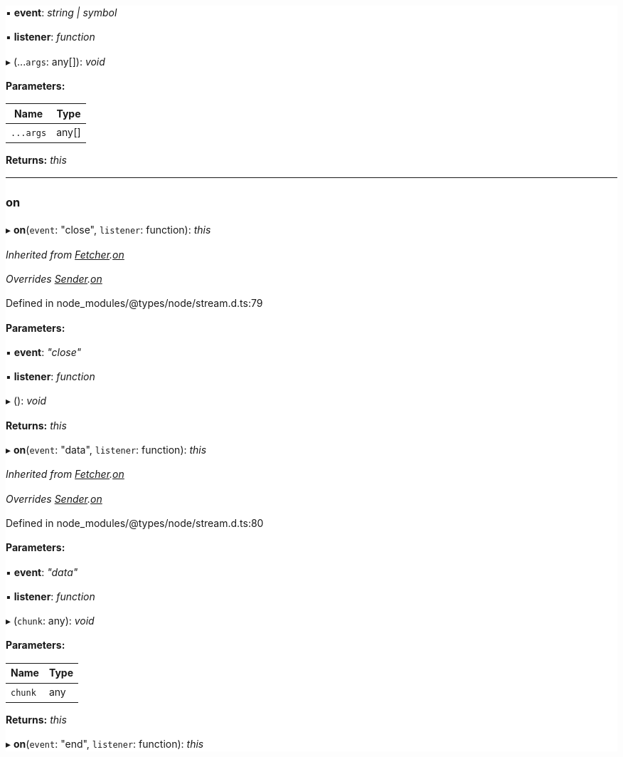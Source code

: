 ▪ **event**: *string | symbol*

▪ **listener**: *function*

▸ (...`args`: any[]): *void*

**Parameters:**

Name | Type |
------ | ------ |
`...args` | any[] |

**Returns:** *this*

___

###  on

▸ **on**(`event`: "close", `listener`: function): *this*

*Inherited from [Fetcher](_sync_fetcher_fetcher_.fetcher.md).[on](_sync_fetcher_fetcher_.fetcher.md#on)*

*Overrides [Sender](_net_protocol_sender_.sender.md).[on](_net_protocol_sender_.sender.md#on)*

Defined in node_modules/@types/node/stream.d.ts:79

**Parameters:**

▪ **event**: *"close"*

▪ **listener**: *function*

▸ (): *void*

**Returns:** *this*

▸ **on**(`event`: "data", `listener`: function): *this*

*Inherited from [Fetcher](_sync_fetcher_fetcher_.fetcher.md).[on](_sync_fetcher_fetcher_.fetcher.md#on)*

*Overrides [Sender](_net_protocol_sender_.sender.md).[on](_net_protocol_sender_.sender.md#on)*

Defined in node_modules/@types/node/stream.d.ts:80

**Parameters:**

▪ **event**: *"data"*

▪ **listener**: *function*

▸ (`chunk`: any): *void*

**Parameters:**

Name | Type |
------ | ------ |
`chunk` | any |

**Returns:** *this*

▸ **on**(`event`: "end", `listener`: function): *this*
